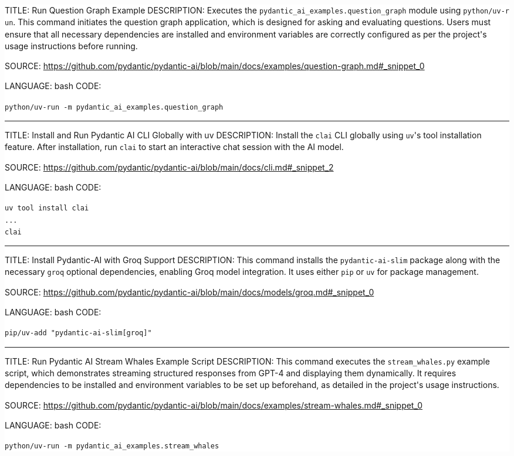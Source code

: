 TITLE: Run Question Graph Example
DESCRIPTION: Executes the `pydantic_ai_examples.question_graph` module using `python/uv-run`. This command initiates the question graph application, which is designed for asking and evaluating questions. Users must ensure that all necessary dependencies are installed and environment variables are correctly configured as per the project's usage instructions before running.

SOURCE: https://github.com/pydantic/pydantic-ai/blob/main/docs/examples/question-graph.md#_snippet_0

LANGUAGE: bash
CODE:
```
python/uv-run -m pydantic_ai_examples.question_graph
```

----------------------------------------

TITLE: Install and Run Pydantic AI CLI Globally with uv
DESCRIPTION: Install the `clai` CLI globally using `uv`'s tool installation feature. After installation, run `clai` to start an interactive chat session with the AI model.

SOURCE: https://github.com/pydantic/pydantic-ai/blob/main/docs/cli.md#_snippet_2

LANGUAGE: bash
CODE:
```
uv tool install clai
...
clai
```

----------------------------------------

TITLE: Install Pydantic-AI with Groq Support
DESCRIPTION: This command installs the `pydantic-ai-slim` package along with the necessary `groq` optional dependencies, enabling Groq model integration. It uses either `pip` or `uv` for package management.

SOURCE: https://github.com/pydantic/pydantic-ai/blob/main/docs/models/groq.md#_snippet_0

LANGUAGE: bash
CODE:
```
pip/uv-add "pydantic-ai-slim[groq]"
```

----------------------------------------

TITLE: Run Pydantic AI Stream Whales Example Script
DESCRIPTION: This command executes the `stream_whales.py` example script, which demonstrates streaming structured responses from GPT-4 and displaying them dynamically. It requires dependencies to be installed and environment variables to be set up beforehand, as detailed in the project's usage instructions.

SOURCE: https://github.com/pydantic/pydantic-ai/blob/main/docs/examples/stream-whales.md#_snippet_0

LANGUAGE: bash
CODE:
```
python/uv-run -m pydantic_ai_examples.stream_whales
```
